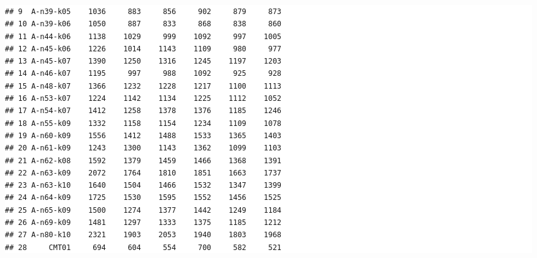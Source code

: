     ## 9  A-n39-k05    1036     883     856     902     879     873
    ## 10 A-n39-k06    1050     887     833     868     838     860
    ## 11 A-n44-k06    1138    1029     999    1092     997    1005
    ## 12 A-n45-k06    1226    1014    1143    1109     980     977
    ## 13 A-n45-k07    1390    1250    1316    1245    1197    1203
    ## 14 A-n46-k07    1195     997     988    1092     925     928
    ## 15 A-n48-k07    1366    1232    1228    1217    1100    1113
    ## 16 A-n53-k07    1224    1142    1134    1225    1112    1052
    ## 17 A-n54-k07    1412    1258    1378    1376    1185    1246
    ## 18 A-n55-k09    1332    1158    1154    1234    1109    1078
    ## 19 A-n60-k09    1556    1412    1488    1533    1365    1403
    ## 20 A-n61-k09    1243    1300    1143    1362    1099    1103
    ## 21 A-n62-k08    1592    1379    1459    1466    1368    1391
    ## 22 A-n63-k09    2072    1764    1810    1851    1663    1737
    ## 23 A-n63-k10    1640    1504    1466    1532    1347    1399
    ## 24 A-n64-k09    1725    1530    1595    1552    1456    1525
    ## 25 A-n65-k09    1500    1274    1377    1442    1249    1184
    ## 26 A-n69-k09    1481    1297    1333    1375    1185    1212
    ## 27 A-n80-k10    2321    1903    2053    1940    1803    1968
    ## 28     CMT01     694     604     554     700     582     521